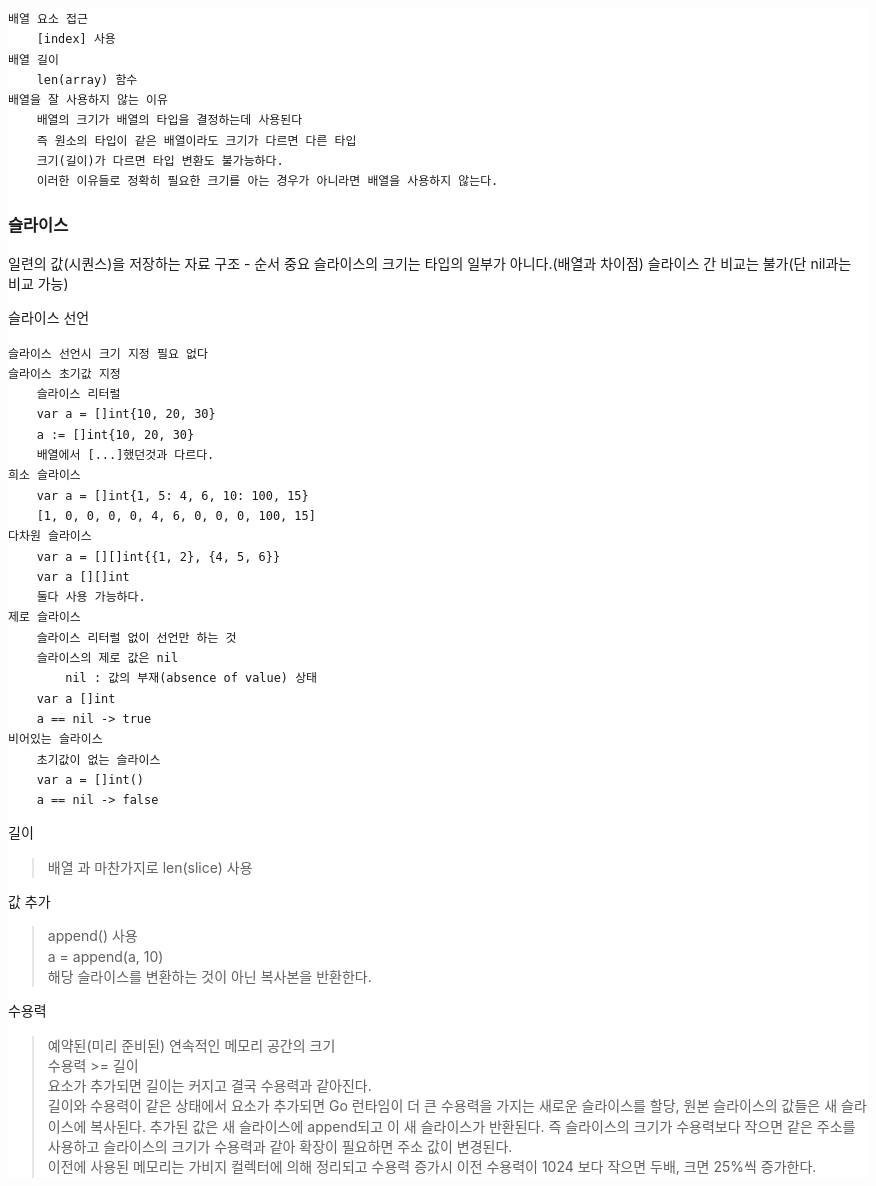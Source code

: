     배열 요소 접근
        [index] 사용
    배열 길이
        len(array) 함수
    배열을 잘 사용하지 않는 이유
        배열의 크기가 배열의 타입을 결정하는데 사용된다
        즉 원소의 타입이 같은 배열이라도 크기가 다르면 다른 타입
        크기(길이)가 다르면 타입 변환도 불가능하다.
        이러한 이유들로 정확히 필요한 크기를 아는 경우가 아니라면 배열을 사용하지 않는다.

### 슬라이스
일련의 값(시퀀스)을 저장하는 자료 구조 - 순서 중요
슬라이스의 크기는 타입의 일부가 아니다.(배열과 차이점)
슬라이스 간 비교는 불가(단 nil과는 비교 가능)

슬라이스 선언

    슬라이스 선언시 크기 지정 필요 없다
    슬라이스 초기값 지정
        슬라이스 리터럴
        var a = []int{10, 20, 30}
        a := []int{10, 20, 30}
        배열에서 [...]했던것과 다르다.
    희소 슬라이스
        var a = []int{1, 5: 4, 6, 10: 100, 15}
        [1, 0, 0, 0, 0, 4, 6, 0, 0, 0, 100, 15]
    다차원 슬라이스
        var a = [][]int{{1, 2}, {4, 5, 6}}
        var a [][]int
        둘다 사용 가능하다.
    제로 슬라이스
        슬라이스 리터럴 없이 선언만 하는 것
        슬라이스의 제로 값은 nil
            nil : 값의 부재(absence of value) 상태
        var a []int
        a == nil -> true
    비어있는 슬라이스
        초기값이 없는 슬라이스
        var a = []int()
        a == nil -> false

길이
>배열 과 마찬가지로 len(slice) 사용

값 추가
>append() 사용   
a = append(a, 10)   
해당 슬라이스를 변환하는 것이 아닌 복사본을 반환한다.   

수용력
>예약된(미리 준비된) 연속적인 메모리 공간의 크기   
수용력 >= 길이   
요소가 추가되면 길이는 커지고 결국 수용력과 같아진다.   
길이와 수용력이 같은 상태에서 요소가 추가되면 Go 런타임이 더 큰 수용력을 가지는 새로운 슬라이스를 할당, 원본 슬라이스의 값들은 새 슬라이스에 복사된다. 추가된 값은 새 슬라이스에 append되고 이 새 슬라이스가 반환된다. 즉 슬라이스의 크기가 수용력보다 작으면 같은 주소를 사용하고 슬라이스의 크기가 수용력과 같아 확장이 필요하면 주소 값이 변경된다.   
이전에 사용된 메모리는 가비지 컬렉터에 의해 정리되고 수용력 증가시 이전 수용력이 1024 보다 작으면 두배, 크면 25%씩 증가한다.   
